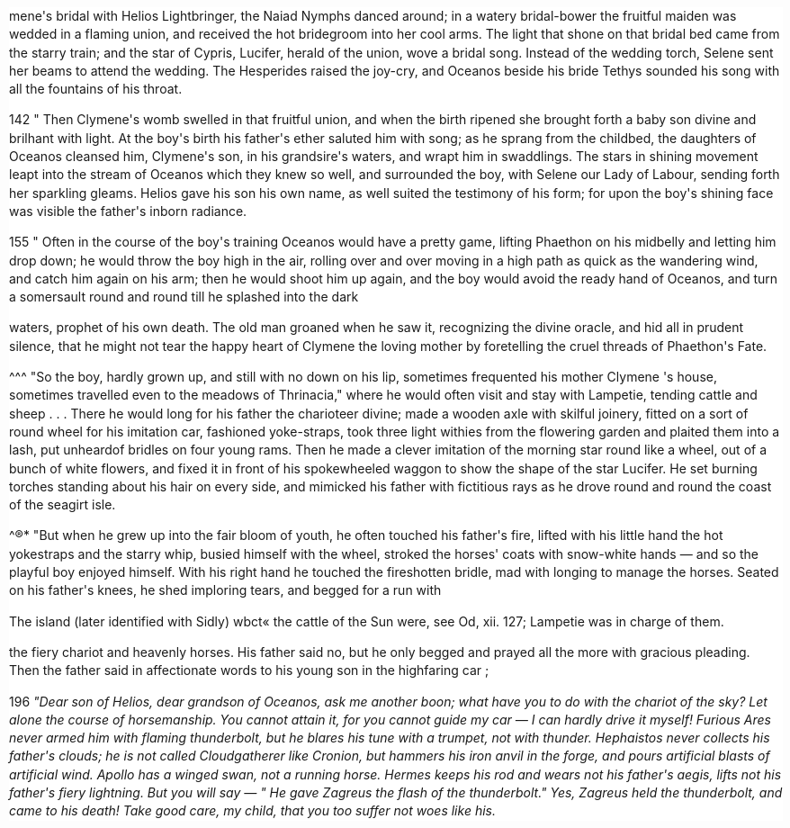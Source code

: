 mene's bridal with Helios Lightbringer, the Naiad Nymphs danced around; in a watery bridal-bower the fruitful maiden was wedded in a flaming union, and received the hot bridegroom into her cool arms. The light that shone on that bridal bed came from the starry train; and the star of Cypris, Lucifer, herald of the union, wove a bridal song. Instead of the wedding torch, Selene sent her beams to attend the wedding. The Hesperides raised the joy-cry, and Oceanos beside his bride Tethys sounded his song with all the fountains of his throat.

142 " Then Clymene's womb swelled in that fruitful union, and when the birth ripened she brought forth a baby son divine and brilhant with light. At the boy's birth his father's ether saluted him with song; as he sprang from the childbed, the daughters of Oceanos cleansed him, Clymene's son, in his grandsire's waters, and wrapt him in swaddlings. The stars in shining movement leapt into the stream of Oceanos which they knew so well, and surrounded the boy, with Selene our Lady of Labour, sending forth her sparkling gleams. Helios gave his son his own name, as well suited the testimony of his form; for upon the boy's shining face was visible the father's inborn radiance.

155 " Often in the course of the boy's training Oceanos would have a pretty game, lifting Phaethon on his midbelly and letting him drop down; he would throw the boy high in the air, rolling over and over moving in a high path as quick as the wandering wind, and catch him again on his arm; then he would shoot him up again, and the boy would avoid the ready hand of Oceanos, and turn a somersault round and round till he splashed into the dark

waters, prophet of his own death. The old man groaned when he saw it, recognizing the divine oracle, and hid all in prudent silence, that he might not tear the happy heart of Clymene the loving mother by foretelling the cruel threads of Phaethon's Fate.

^^^ "So the boy, hardly grown up, and still with no down on his lip, sometimes frequented his mother Clymene 's house, sometimes travelled even to the meadows of Thrinacia," where he would often visit and stay with Lampetie, tending cattle and sheep . . . There he would long for his father the charioteer divine; made a wooden axle with skilful joinery, fitted on a sort of round wheel for his imitation car, fashioned yoke-straps, took three light withies from the flowering garden and plaited them into a lash, put unheardof bridles on four young rams. Then he made a clever imitation of the morning star round like a wheel, out of a bunch of white flowers, and fixed it in front of his spokewheeled waggon to show the shape of the star Lucifer. He set burning torches standing about his hair on every side, and mimicked his father with fictitious rays as he drove round and round the coast of the seagirt isle.

^®* "But when he grew up into the fair bloom of youth, he often touched his father's fire, lifted with his little hand the hot yokestraps and the starry whip, busied himself with the wheel, stroked the horses' coats with snow-white hands — and so the playful boy enjoyed himself. With his right hand he touched the fireshotten bridle, mad with longing to manage the horses. Seated on his father's knees, he shed imploring tears, and begged for a run with

The island (later identified with Sidly) wbct« the cattle of the Sun were, see Od, xii. 127; Lampetie was in charge of them.

the fiery chariot and heavenly horses. His father said no, but he only begged and prayed all the more with gracious pleading. Then the father said in affectionate words to his young son in the highfaring car ;

196 *"Dear son of Helios, dear grandson of Oceanos, ask me another boon; what have you to do with the chariot of the sky? Let alone the course of horsemanship. You cannot attain it, for you cannot guide my car — I can hardly drive it myself! Furious Ares never armed him with flaming thunderbolt, but he blares his tune with a trumpet, not with thunder. Hephaistos never collects his father's clouds; he is not called Cloudgatherer like Cronion, but hammers his iron anvil in the forge, and pours artificial blasts of artificial wind. Apollo has a winged swan, not a running horse. Hermes keeps his rod and wears not his father's aegis, lifts not his father's fiery lightning. But you will say — " He gave Zagreus the flash of the thunderbolt." Yes, Zagreus held the thunderbolt, and came to his death! Take good care, my child, that you too suffer not woes like his.*
